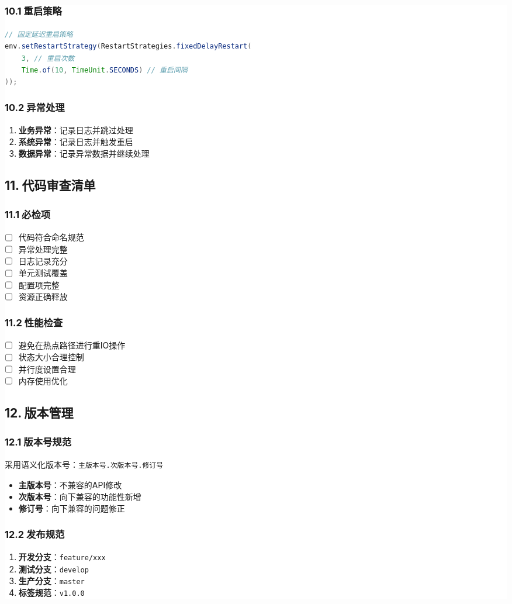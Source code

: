 ### 10.1 重启策略

```java
// 固定延迟重启策略
env.setRestartStrategy(RestartStrategies.fixedDelayRestart(
    3, // 重启次数
    Time.of(10, TimeUnit.SECONDS) // 重启间隔
));
```

### 10.2 异常处理

1. **业务异常**：记录日志并跳过处理
2. **系统异常**：记录日志并触发重启
3. **数据异常**：记录异常数据并继续处理

## 11. 代码审查清单

### 11.1 必检项

- [ ] 代码符合命名规范
- [ ] 异常处理完整
- [ ] 日志记录充分
- [ ] 单元测试覆盖
- [ ] 配置项完整
- [ ] 资源正确释放

### 11.2 性能检查

- [ ] 避免在热点路径进行重IO操作
- [ ] 状态大小合理控制
- [ ] 并行度设置合理
- [ ] 内存使用优化

## 12. 版本管理

### 12.1 版本号规范

采用语义化版本号：`主版本号.次版本号.修订号`

- **主版本号**：不兼容的API修改
- **次版本号**：向下兼容的功能性新增
- **修订号**：向下兼容的问题修正

### 12.2 发布规范

1. **开发分支**：`feature/xxx`
2. **测试分支**：`develop`
3. **生产分支**：`master`
4. **标签规范**：`v1.0.0`
